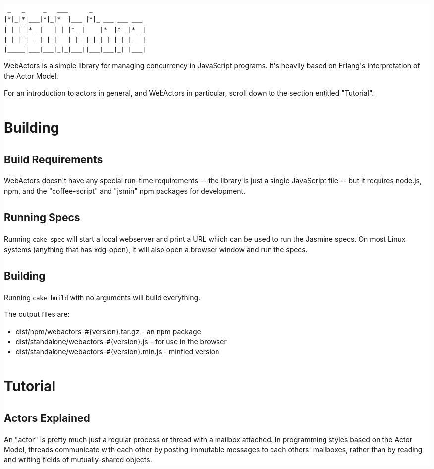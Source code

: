      _   _     _   ___      _
    |*|_|*|___|*|_|*  |___ |*|_ ___ ___ ___
    | | | |*_ |   | | |* _|   _|*  |* _|*__|
    | | | | __| | |   | |_ | |_| | | | |__ |
    |_____|___|___|_|_|___||___|___|_| |___|

WebActors is a simple library for managing concurrency
in JavaScript programs. It's heavily based on Erlang's
interpretation of the Actor Model.

For an introduction to actors in general, and WebActors in
particular, scroll down to the section entitled
"Tutorial".

# Building

## Build Requirements

WebActors doesn't have any special run-time requirements
-- the library is just a single JavaScript file -- but it
requires node.js, npm, and the "coffee-script" and "jsmin"
npm packages for development.

## Running Specs

Running `cake spec` will start a local webserver and print
a URL which can be used to run the Jasmine specs.  On most
Linux systems (anything that has xdg-open), it will also
open a browser window and run the specs.

## Building

Running `cake build` with no arguments will build
everything. 

The output files are:

  * dist/npm/webactors-#{version}.tar.gz - an npm package
  * dist/standalone/webactors-#{version}.js - for use in the browser
  * dist/standalone/webactors-#{version}.min.js - minfied version

# Tutorial

## Actors Explained

An "actor" is pretty much just a regular process or
thread with a mailbox attached.  In programming styles
based on the Actor Model, threads communicate with each
other by posting immutable messages to each others'
mailboxes, rather than by reading and writing fields of
mutually-shared objects.
